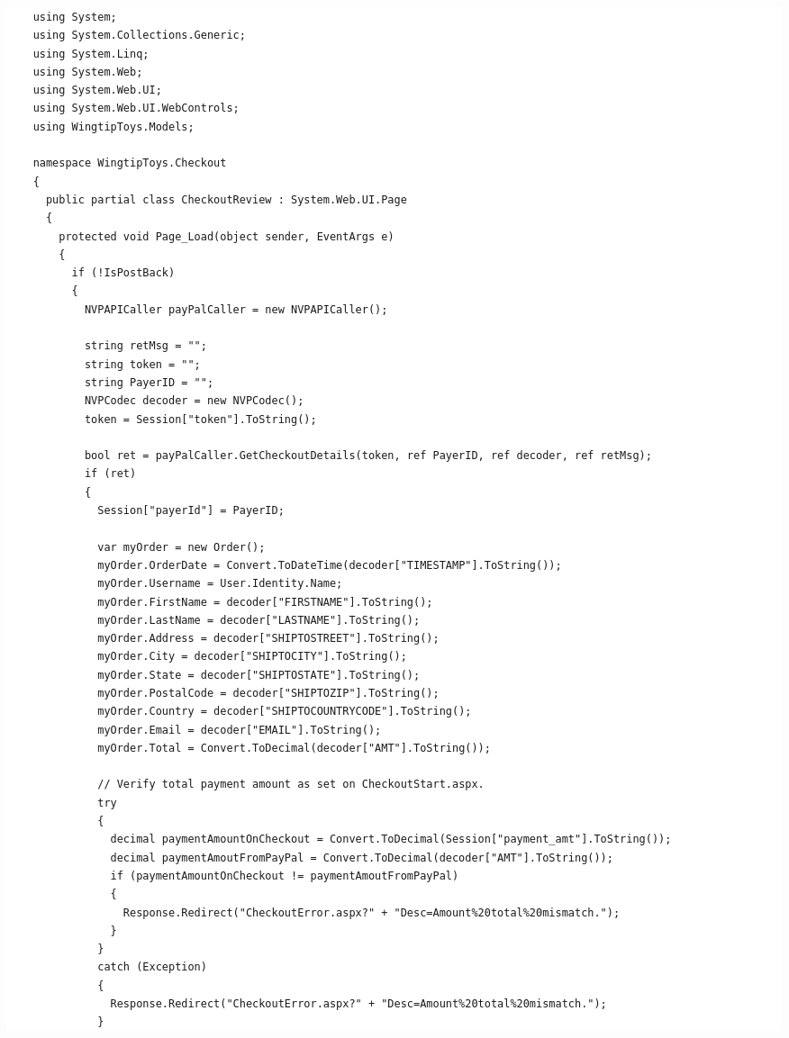 
        using System;
        using System.Collections.Generic;
        using System.Linq;
        using System.Web;
        using System.Web.UI;
        using System.Web.UI.WebControls;
        using WingtipToys.Models;
        
        namespace WingtipToys.Checkout
        {
          public partial class CheckoutReview : System.Web.UI.Page
          {
            protected void Page_Load(object sender, EventArgs e)
            {
              if (!IsPostBack)
              {
                NVPAPICaller payPalCaller = new NVPAPICaller();
        
                string retMsg = "";
                string token = "";
                string PayerID = "";
                NVPCodec decoder = new NVPCodec();
                token = Session["token"].ToString();
        
                bool ret = payPalCaller.GetCheckoutDetails(token, ref PayerID, ref decoder, ref retMsg);
                if (ret)
                {
                  Session["payerId"] = PayerID;
        
                  var myOrder = new Order();
                  myOrder.OrderDate = Convert.ToDateTime(decoder["TIMESTAMP"].ToString());
                  myOrder.Username = User.Identity.Name;
                  myOrder.FirstName = decoder["FIRSTNAME"].ToString();
                  myOrder.LastName = decoder["LASTNAME"].ToString();
                  myOrder.Address = decoder["SHIPTOSTREET"].ToString();
                  myOrder.City = decoder["SHIPTOCITY"].ToString();
                  myOrder.State = decoder["SHIPTOSTATE"].ToString();
                  myOrder.PostalCode = decoder["SHIPTOZIP"].ToString();
                  myOrder.Country = decoder["SHIPTOCOUNTRYCODE"].ToString();
                  myOrder.Email = decoder["EMAIL"].ToString();
                  myOrder.Total = Convert.ToDecimal(decoder["AMT"].ToString());
        
                  // Verify total payment amount as set on CheckoutStart.aspx.
                  try
                  {
                    decimal paymentAmountOnCheckout = Convert.ToDecimal(Session["payment_amt"].ToString());
                    decimal paymentAmoutFromPayPal = Convert.ToDecimal(decoder["AMT"].ToString());
                    if (paymentAmountOnCheckout != paymentAmoutFromPayPal)
                    {
                      Response.Redirect("CheckoutError.aspx?" + "Desc=Amount%20total%20mismatch.");
                    }
                  }
                  catch (Exception)
                  {
                    Response.Redirect("CheckoutError.aspx?" + "Desc=Amount%20total%20mismatch.");
                  }
        